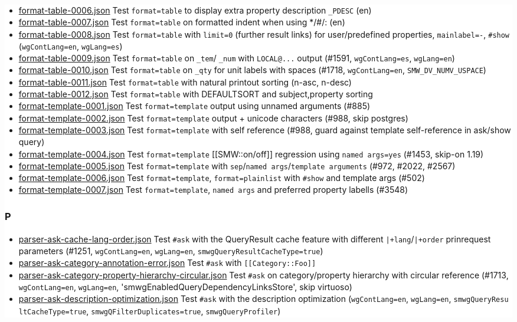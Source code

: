 * [format-table-0006.json](https://github.com/SemanticMediaWiki/SemanticMediaWiki/tree/master/tests/phpunit/Integration/JSONScript/TestCases/format-table-0006.json) Test `format=table` to display extra property description `_PDESC` (en)
* [format-table-0007.json](https://github.com/SemanticMediaWiki/SemanticMediaWiki/tree/master/tests/phpunit/Integration/JSONScript/TestCases/format-table-0007.json) Test `format=table` on formatted indent when using */#/: (en)
* [format-table-0008.json](https://github.com/SemanticMediaWiki/SemanticMediaWiki/tree/master/tests/phpunit/Integration/JSONScript/TestCases/format-table-0008.json) Test `format=table` with `limit=0` (further result links) for user/predefined properties, `mainlabel=-`, `#show` (`wgContLang=en`, `wgLang=es`)
* [format-table-0009.json](https://github.com/SemanticMediaWiki/SemanticMediaWiki/tree/master/tests/phpunit/Integration/JSONScript/TestCases/format-table-0009.json) Test `format=table` on `_tem`/ `_num` with `LOCAL@...` output (#1591, `wgContLang=es`, `wgLang=en`)
* [format-table-0010.json](https://github.com/SemanticMediaWiki/SemanticMediaWiki/tree/master/tests/phpunit/Integration/JSONScript/TestCases/format-table-0010.json) Test `format=table` on `_qty` for unit labels with spaces (#1718, `wgContLang=en`, `SMW_DV_NUMV_USPACE`)
* [format-table-0011.json](https://github.com/SemanticMediaWiki/SemanticMediaWiki/tree/master/tests/phpunit/Integration/JSONScript/TestCases/format-table-0011.json) Test `format=table` with natural printout sorting (n-asc, n-desc)
* [format-table-0012.json](https://github.com/SemanticMediaWiki/SemanticMediaWiki/tree/master/tests/phpunit/Integration/JSONScript/TestCases/format-table-0012.json) Test `format=table` with DEFAULTSORT and subject,property sorting
* [format-template-0001.json](https://github.com/SemanticMediaWiki/SemanticMediaWiki/tree/master/tests/phpunit/Integration/JSONScript/TestCases/format-template-0001.json) Test `format=template` output using unnamed arguments (#885)
* [format-template-0002.json](https://github.com/SemanticMediaWiki/SemanticMediaWiki/tree/master/tests/phpunit/Integration/JSONScript/TestCases/format-template-0002.json) Test `format=template` output + unicode characters (#988, skip postgres)
* [format-template-0003.json](https://github.com/SemanticMediaWiki/SemanticMediaWiki/tree/master/tests/phpunit/Integration/JSONScript/TestCases/format-template-0003.json) Test `format=template` with self reference (#988, guard against template self-reference in ask/show query)
* [format-template-0004.json](https://github.com/SemanticMediaWiki/SemanticMediaWiki/tree/master/tests/phpunit/Integration/JSONScript/TestCases/format-template-0004.json) Test `format=template` [[SMW::on/off]] regression using `named args=yes` (#1453, skip-on 1.19)
* [format-template-0005.json](https://github.com/SemanticMediaWiki/SemanticMediaWiki/tree/master/tests/phpunit/Integration/JSONScript/TestCases/format-template-0005.json) Test `format=template` with `sep`/`named args`/`template arguments` (#972, #2022, #2567)
* [format-template-0006.json](https://github.com/SemanticMediaWiki/SemanticMediaWiki/tree/master/tests/phpunit/Integration/JSONScript/TestCases/format-template-0006.json) Test `format=template`, `format=plainlist` with `#show` and template args (#502)
* [format-template-0007.json](https://github.com/SemanticMediaWiki/SemanticMediaWiki/tree/master/tests/phpunit/Integration/JSONScript/TestCases/format-template-0007.json) Test `format=template`, `named args` and preferred property labells (#3548)

### P
* [parser-ask-cache-lang-order.json](https://github.com/SemanticMediaWiki/SemanticMediaWiki/tree/master/tests/phpunit/Integration/JSONScript/TestCases/parser-ask-cache-lang-order.json) Test `#ask` with the QueryResult cache feature with different `|+lang`/`|+order` prinrequest parameters (#1251, `wgContLang=en`, `wgLang=en`, `smwgQueryResultCacheType=true`)
* [parser-ask-category-annotation-error.json](https://github.com/SemanticMediaWiki/SemanticMediaWiki/tree/master/tests/phpunit/Integration/JSONScript/TestCases/parser-ask-category-annotation-error.json) Test `#ask` with `[[Category::Foo]]`
* [parser-ask-category-property-hierarchy-circular.json](https://github.com/SemanticMediaWiki/SemanticMediaWiki/tree/master/tests/phpunit/Integration/JSONScript/TestCases/parser-ask-category-property-hierarchy-circular.json) Test `#ask` on category/property hierarchy with circular reference (#1713, `wgContLang=en`, `wgLang=en`, 'smwgEnabledQueryDependencyLinksStore', skip virtuoso)
* [parser-ask-description-optimization.json](https://github.com/SemanticMediaWiki/SemanticMediaWiki/tree/master/tests/phpunit/Integration/JSONScript/TestCases/parser-ask-description-optimization.json) Test `#ask` with the description optimization (`wgContLang=en`, `wgLang=en`, `smwgQueryResultCacheType=true`, `smwgQFilterDuplicates=true`, `smwgQueryProfiler`)

[section:design]: https://github.com/SemanticMediaWiki/SemanticMediaWiki/blob/master/tests/phpunit/Integration/JSONScript/docs/design.md
[section:extension]: https://github.com/SemanticMediaWiki/SemanticMediaWiki/blob/master/tests/phpunit/Integration/JSONScript/docs/extension.md
[section:notes]: https://github.com/SemanticMediaWiki/SemanticMediaWiki/blob/master/tests/phpunit/Integration/JSONScript/docs/notes.md